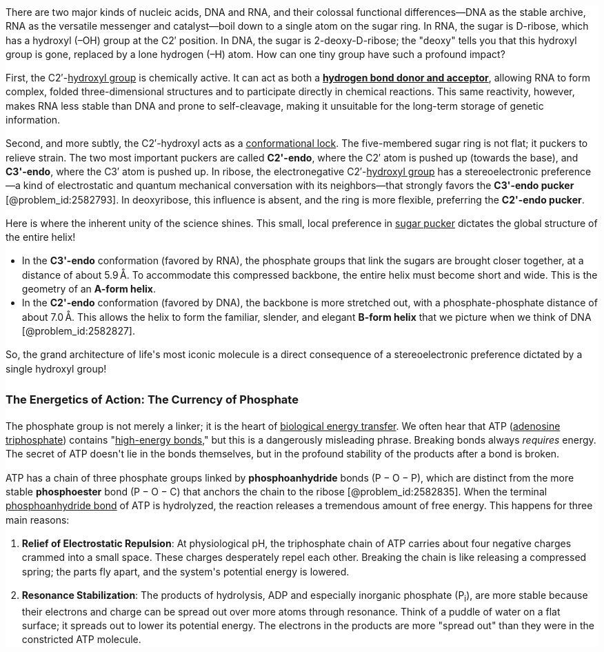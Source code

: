 There are two major kinds of nucleic acids, DNA and RNA, and their colossal functional differences—DNA as the stable archive, RNA as the versatile messenger and catalyst—boil down to a single atom on the sugar ring. In RNA, the sugar is D-ribose, which has a hydroxyl (–OH) group at the $\mathrm{C}2'$ position. In DNA, the sugar is $2$-deoxy-D-ribose; the "deoxy" tells you that this hydroxyl group is gone, replaced by a lone hydrogen (–H) atom. How can one tiny group have such a profound impact?

First, the $\mathrm{C}2'$-[hydroxyl group](@article_id:198168) is chemically active. It can act as both a **[hydrogen bond donor and acceptor](@article_id:193141)**, allowing RNA to form complex, folded three-dimensional structures and to participate directly in chemical reactions. This same reactivity, however, makes RNA less stable than DNA and prone to self-cleavage, making it unsuitable for the long-term storage of genetic information.

Second, and more subtly, the $\mathrm{C}2'$-hydroxyl acts as a [conformational lock](@article_id:190343). The five-membered sugar ring is not flat; it puckers to relieve strain. The two most important puckers are called **C2'-endo**, where the $\mathrm{C}2'$ atom is pushed up (towards the base), and **C3'-endo**, where the $\mathrm{C}3'$ atom is pushed up. In ribose, the electronegative $\mathrm{C}2'$-[hydroxyl group](@article_id:198168) has a stereoelectronic preference—a kind of electrostatic and quantum mechanical conversation with its neighbors—that strongly favors the **C3'-endo pucker** [@problem_id:2582793]. In deoxyribose, this influence is absent, and the ring is more flexible, preferring the **C2'-endo pucker**.

Here is where the inherent unity of the science shines. This small, local preference in [sugar pucker](@article_id:167191) dictates the global structure of the entire helix!
*   In the **C3'-endo** conformation (favored by RNA), the phosphate groups that link the sugars are brought closer together, at a distance of about $5.9\,\text{\AA}$. To accommodate this compressed backbone, the entire helix must become short and wide. This is the geometry of an **A-form helix**.
*   In the **C2'-endo** conformation (favored by DNA), the backbone is more stretched out, with a phosphate-phosphate distance of about $7.0\,\text{\AA}$. This allows the helix to form the familiar, slender, and elegant **B-form helix** that we picture when we think of DNA [@problem_id:2582827].

So, the grand architecture of life's most iconic molecule is a direct consequence of a stereoelectronic preference dictated by a single hydroxyl group!

### The Energetics of Action: The Currency of Phosphate

The phosphate group is not merely a linker; it is the heart of [biological energy transfer](@article_id:141817). We often hear that ATP ([adenosine triphosphate](@article_id:143727)) contains "[high-energy bonds](@article_id:178023)," but this is a dangerously misleading phrase. Breaking bonds always *requires* energy. The secret of ATP doesn't lie in the bonds themselves, but in the profound stability of the products after a bond is broken.

ATP has a chain of three phosphate groups linked by **phosphoanhydride** bonds ($\mathrm{P-O-P}$), which are distinct from the more stable **phosphoester** bond ($\mathrm{P-O-C}$) that anchors the chain to the ribose [@problem_id:2582835]. When the terminal [phosphoanhydride bond](@article_id:163497) of ATP is hydrolyzed, the reaction releases a tremendous amount of free energy. This happens for three main reasons:

1.  **Relief of Electrostatic Repulsion**: At physiological pH, the triphosphate chain of ATP carries about four negative charges crammed into a small space. These charges desperately repel each other. Breaking the chain is like releasing a compressed spring; the parts fly apart, and the system's potential energy is lowered.

2.  **Resonance Stabilization**: The products of hydrolysis, ADP and especially inorganic phosphate ($\mathrm{P_i}$), are more stable because their electrons and charge can be spread out over more atoms through resonance. Think of a puddle of water on a flat surface; it spreads out to lower its potential energy. The electrons in the products are more "spread out" than they were in the constricted ATP molecule.
